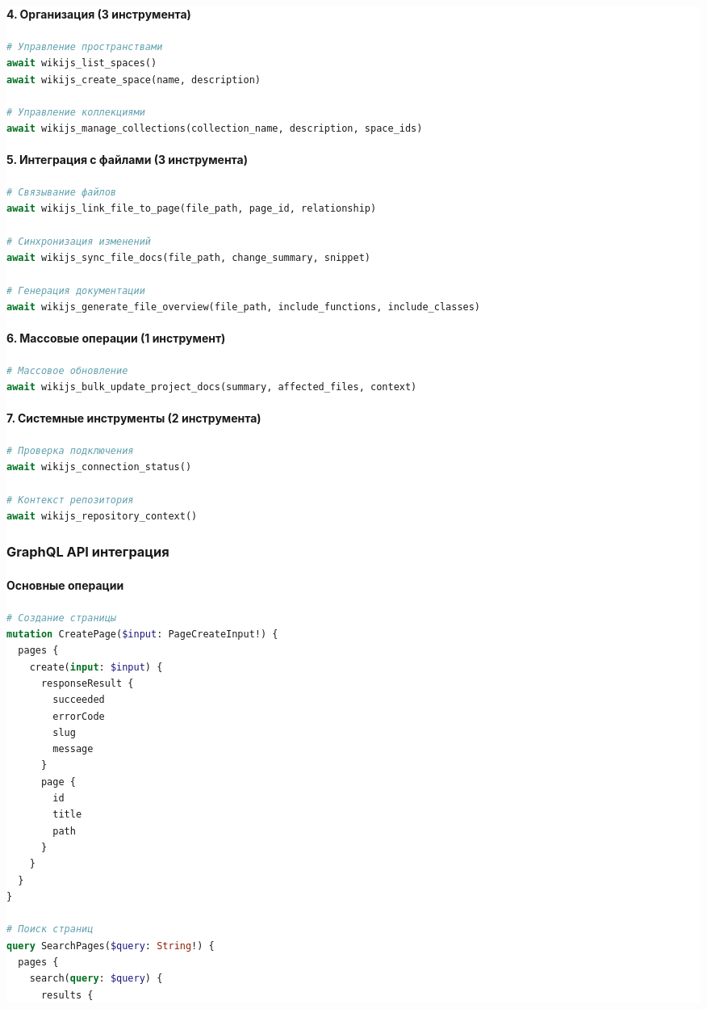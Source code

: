#### 4. Организация (3 инструмента)
```python
# Управление пространствами
await wikijs_list_spaces()
await wikijs_create_space(name, description)

# Управление коллекциями
await wikijs_manage_collections(collection_name, description, space_ids)
```

#### 5. Интеграция с файлами (3 инструмента)
```python
# Связывание файлов
await wikijs_link_file_to_page(file_path, page_id, relationship)

# Синхронизация изменений
await wikijs_sync_file_docs(file_path, change_summary, snippet)

# Генерация документации
await wikijs_generate_file_overview(file_path, include_functions, include_classes)
```

#### 6. Массовые операции (1 инструмент)
```python
# Массовое обновление
await wikijs_bulk_update_project_docs(summary, affected_files, context)
```

#### 7. Системные инструменты (2 инструмента)
```python
# Проверка подключения
await wikijs_connection_status()

# Контекст репозитория
await wikijs_repository_context()
```

### GraphQL API интеграция

#### Основные операции
```graphql
# Создание страницы
mutation CreatePage($input: PageCreateInput!) {
  pages {
    create(input: $input) {
      responseResult {
        succeeded
        errorCode
        slug
        message
      }
      page {
        id
        title
        path
      }
    }
  }
}

# Поиск страниц
query SearchPages($query: String!) {
  pages {
    search(query: $query) {
      results {
```